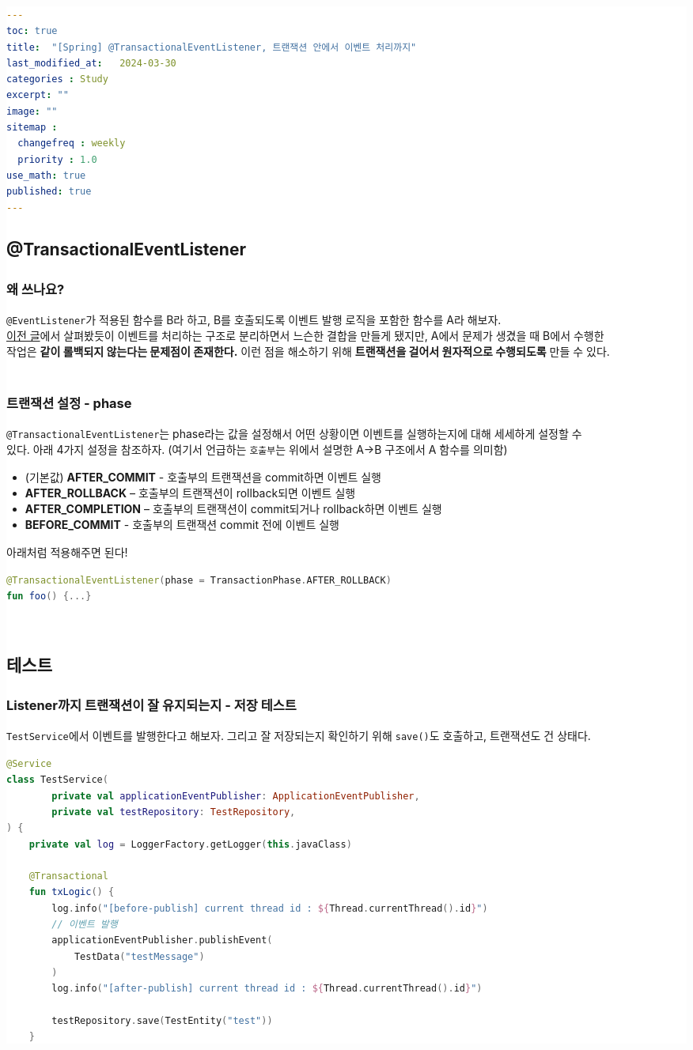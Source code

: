 ```yaml
---
toc: true
title:  "[Spring] @TransactionalEventListener, 트랜잭션 안에서 이벤트 처리까지"
last_modified_at:   2024-03-30
categories : Study
excerpt: ""
image: ""
sitemap :
  changefreq : weekly
  priority : 1.0
use_math: true
published: true
---
```


## @TransactionalEventListener
### 왜 쓰나요?
`@EventListener`가 적용된 함수를 B라 하고, B를 호출되도록 이벤트 발행 로직을 포함한 함수를 A라 해보자.<br>
[이전 글](https://yooniversal.github.io/study/post283/)에서 살펴봤듯이 이벤트를 처리하는 구조로 분리하면서 느슨한 결합을 만들게 됐지만, A에서 문제가 생겼을 때 B에서 수행한<br>
작업은 **같이 롤백되지 않는다는 문제점이 존재한다.** 이런 점을 해소하기 위해 **트랜잭션을 걸어서 원자적으로 수행되도록** 만들 수 있다.<br>
<br>

### 트랜잭션 설정 - phase 
`@TransactionalEventListener`는 phase라는 값을 설정해서 어떤 상황이면 이벤트를 실행하는지에 대해 세세하게 설정할 수 <br>
있다. 아래 4가지 설정을 참조하자. (여기서 언급하는 `호출부`는 위에서 설명한 A->B 구조에서 A 함수를 의미함)<br>
- (기본값) **AFTER_COMMIT** - 호출부의 트랜잭션을 commit하면 이벤트 실행
- **AFTER_ROLLBACK** – 호출부의 트랜잭션이 rollback되면 이벤트 실행
- **AFTER_COMPLETION** – 호출부의 트랜잭션이 commit되거나 rollback하면 이벤트 실행
- **BEFORE_COMMIT** - 호출부의 트랜잭션 commit 전에 이벤트 실행

아래처럼 적용해주면 된다!<br>
```kotlin
@TransactionalEventListener(phase = TransactionPhase.AFTER_ROLLBACK)
fun foo() {...}
```
<br>

## 테스트
### Listener까지 트랜잭션이 잘 유지되는지 - 저장 테스트
`TestService`에서 이벤트를 발행한다고 해보자. 그리고 잘 저장되는지 확인하기 위해 `save()`도 호출하고, 트랜잭션도 건 상태다.<br>
```kotlin
@Service
class TestService(
        private val applicationEventPublisher: ApplicationEventPublisher,
        private val testRepository: TestRepository,
) {
    private val log = LoggerFactory.getLogger(this.javaClass)

    @Transactional
    fun txLogic() {
        log.info("[before-publish] current thread id : ${Thread.currentThread().id}")
        // 이벤트 발행
        applicationEventPublisher.publishEvent(
            TestData("testMessage")
        )
        log.info("[after-publish] current thread id : ${Thread.currentThread().id}")

        testRepository.save(TestEntity("test"))
    }
```